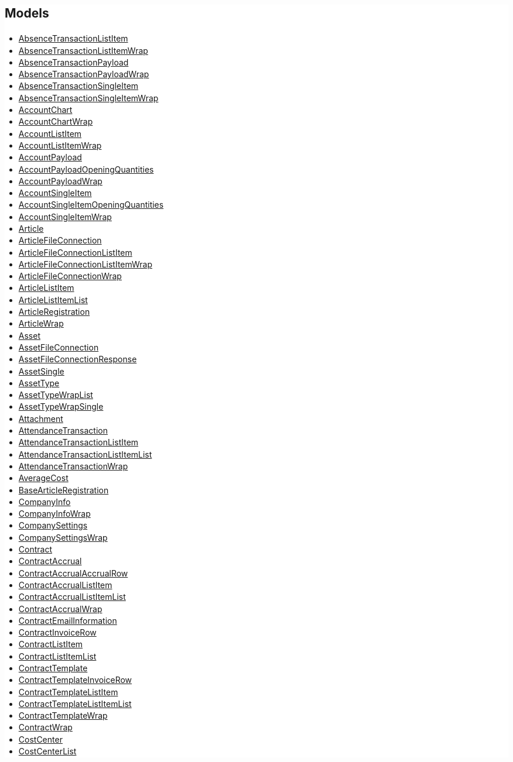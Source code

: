 ## Models

- [AbsenceTransactionListItem](docs/Model/AbsenceTransactionListItem.md)
- [AbsenceTransactionListItemWrap](docs/Model/AbsenceTransactionListItemWrap.md)
- [AbsenceTransactionPayload](docs/Model/AbsenceTransactionPayload.md)
- [AbsenceTransactionPayloadWrap](docs/Model/AbsenceTransactionPayloadWrap.md)
- [AbsenceTransactionSingleItem](docs/Model/AbsenceTransactionSingleItem.md)
- [AbsenceTransactionSingleItemWrap](docs/Model/AbsenceTransactionSingleItemWrap.md)
- [AccountChart](docs/Model/AccountChart.md)
- [AccountChartWrap](docs/Model/AccountChartWrap.md)
- [AccountListItem](docs/Model/AccountListItem.md)
- [AccountListItemWrap](docs/Model/AccountListItemWrap.md)
- [AccountPayload](docs/Model/AccountPayload.md)
- [AccountPayloadOpeningQuantities](docs/Model/AccountPayloadOpeningQuantities.md)
- [AccountPayloadWrap](docs/Model/AccountPayloadWrap.md)
- [AccountSingleItem](docs/Model/AccountSingleItem.md)
- [AccountSingleItemOpeningQuantities](docs/Model/AccountSingleItemOpeningQuantities.md)
- [AccountSingleItemWrap](docs/Model/AccountSingleItemWrap.md)
- [Article](docs/Model/Article.md)
- [ArticleFileConnection](docs/Model/ArticleFileConnection.md)
- [ArticleFileConnectionListItem](docs/Model/ArticleFileConnectionListItem.md)
- [ArticleFileConnectionListItemWrap](docs/Model/ArticleFileConnectionListItemWrap.md)
- [ArticleFileConnectionWrap](docs/Model/ArticleFileConnectionWrap.md)
- [ArticleListItem](docs/Model/ArticleListItem.md)
- [ArticleListItemList](docs/Model/ArticleListItemList.md)
- [ArticleRegistration](docs/Model/ArticleRegistration.md)
- [ArticleWrap](docs/Model/ArticleWrap.md)
- [Asset](docs/Model/Asset.md)
- [AssetFileConnection](docs/Model/AssetFileConnection.md)
- [AssetFileConnectionResponse](docs/Model/AssetFileConnectionResponse.md)
- [AssetSingle](docs/Model/AssetSingle.md)
- [AssetType](docs/Model/AssetType.md)
- [AssetTypeWrapList](docs/Model/AssetTypeWrapList.md)
- [AssetTypeWrapSingle](docs/Model/AssetTypeWrapSingle.md)
- [Attachment](docs/Model/Attachment.md)
- [AttendanceTransaction](docs/Model/AttendanceTransaction.md)
- [AttendanceTransactionListItem](docs/Model/AttendanceTransactionListItem.md)
- [AttendanceTransactionListItemList](docs/Model/AttendanceTransactionListItemList.md)
- [AttendanceTransactionWrap](docs/Model/AttendanceTransactionWrap.md)
- [AverageCost](docs/Model/AverageCost.md)
- [BaseArticleRegistration](docs/Model/BaseArticleRegistration.md)
- [CompanyInfo](docs/Model/CompanyInfo.md)
- [CompanyInfoWrap](docs/Model/CompanyInfoWrap.md)
- [CompanySettings](docs/Model/CompanySettings.md)
- [CompanySettingsWrap](docs/Model/CompanySettingsWrap.md)
- [Contract](docs/Model/Contract.md)
- [ContractAccrual](docs/Model/ContractAccrual.md)
- [ContractAccrualAccrualRow](docs/Model/ContractAccrualAccrualRow.md)
- [ContractAccrualListItem](docs/Model/ContractAccrualListItem.md)
- [ContractAccrualListItemList](docs/Model/ContractAccrualListItemList.md)
- [ContractAccrualWrap](docs/Model/ContractAccrualWrap.md)
- [ContractEmailInformation](docs/Model/ContractEmailInformation.md)
- [ContractInvoiceRow](docs/Model/ContractInvoiceRow.md)
- [ContractListItem](docs/Model/ContractListItem.md)
- [ContractListItemList](docs/Model/ContractListItemList.md)
- [ContractTemplate](docs/Model/ContractTemplate.md)
- [ContractTemplateInvoiceRow](docs/Model/ContractTemplateInvoiceRow.md)
- [ContractTemplateListItem](docs/Model/ContractTemplateListItem.md)
- [ContractTemplateListItemList](docs/Model/ContractTemplateListItemList.md)
- [ContractTemplateWrap](docs/Model/ContractTemplateWrap.md)
- [ContractWrap](docs/Model/ContractWrap.md)
- [CostCenter](docs/Model/CostCenter.md)
- [CostCenterList](docs/Model/CostCenterList.md)